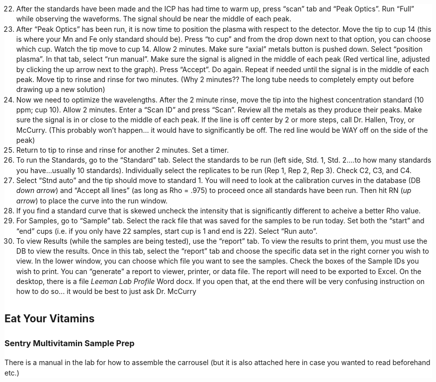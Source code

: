 22.	After the standards have been made and the ICP has had time to warm up, press “scan” tab and “Peak Optics”. Run “Full” while observing the waveforms. The signal should be near the middle of each peak.
23.	After “Peak Optics” has been run, it is now time to position the plasma with respect to the detector. Move the tip to cup 14 (this is where your Mn and Fe only standard should be). Press “to cup” and from the drop down next to that option, you can choose which cup. Watch the tip move to cup 14. Allow 2 minutes.  Make sure “axial” metals button is pushed down. Select “position plasma”. In that tab, select “run manual”. Make sure the signal is aligned in the middle of each peak (Red vertical line, adjusted by clicking the up arrow next to the graph). Press “Accept”. Do again.  Repeat if needed until the signal is in the middle of each peak. Move tip to rinse and rinse for two minutes. (Why 2 minutes?? The long tube needs to completely empty out before drawing up a new solution)
24.	Now we need to optimize the wavelengths. After the 2 minute rinse, move the tip into the highest concentration standard (10 ppm; cup 10). Allow 2 minutes.  Enter a “Scan ID” and press “Scan”. Review all the metals as they produce their peaks. Make sure the signal is in or close to the middle of each peak. If the line is off center by 2 or more steps, call Dr. Hallen, Troy, or McCurry. (This probably won’t happen… it would have to significantly be off. The red line would be WAY off on the side of the peak) 
25.	Return to tip to rinse and rinse for another 2 minutes. Set a timer.
26.	To run the Standards, go to the “Standard” tab. Select the standards to be run (left side, Std. 1, Std. 2….to how many standards you have…usually 10 standards). Individually select the replicates to be run (Rep 1, Rep 2, Rep 3). Check C2, C3, and C4.
27.	Select “Stnd auto” and the tip should move to standard 1. You will need to look at the calibration curves in the database (DB *down arrow*) and “Accept all lines” (as long as Rho = .975) to proceed once all standards have been run. Then hit RN (*up arrow*) to place the curve into the run window.
28. If you find a standard curve that is skewed uncheck the intensity that is significantly different to acheive a better Rho value.
28.	For Samples, go to “Sample” tab. Select the rack file that was saved for the samples to be run today. Set both the “start” and “end” cups (i.e. if you only have 22 samples, start cup is 1 and end is 22). Select “Run auto”.
29.	To view Results (while the samples are being tested), use the “report” tab. To view the results to print them, you must use the DB    to view the results. Once in this tab, select the “report” tab and choose the specific data set in the right corner you wish to view. In the lower window, you can choose which file you want to see the samples. Check the boxes of the Sample IDs you wish to print. You can “generate” a report to viewer, printer, or data file. The report will need to be exported to Excel. On the desktop, there is a file *Leeman Lab Profile* Word docx. If you open that, at the end there will be very confusing instruction on how to do so... it would be best to just ask Dr. McCurry
## Eat Your Vitamins
### Sentry Multivitamin Sample Prep
There is a manual in the lab for how to assemble the carrousel (but it is also attached here in case you wanted to read beforehand etc.)